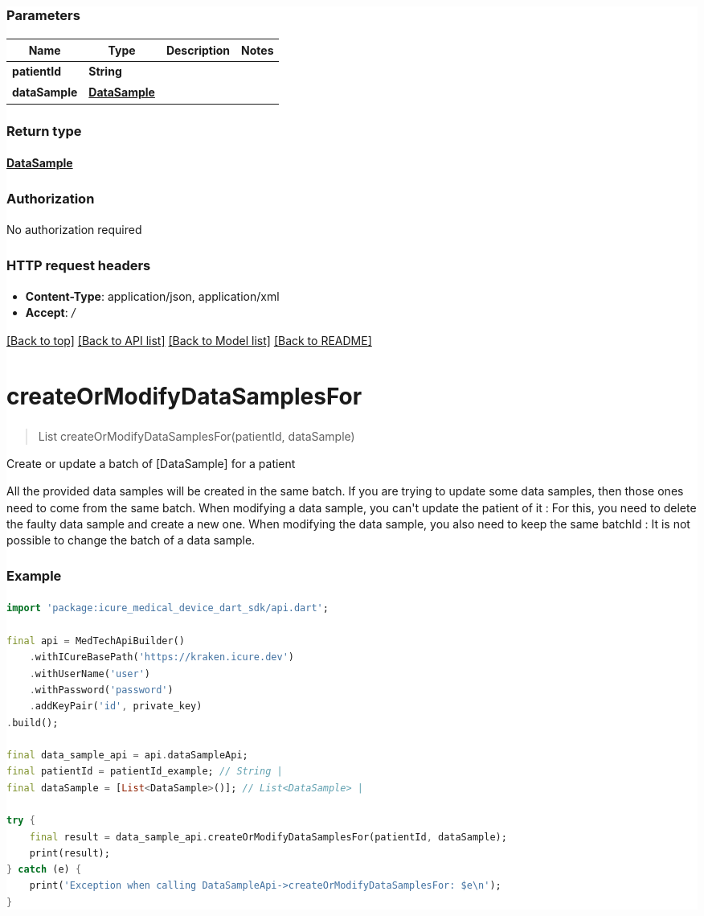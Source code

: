 ### Parameters

Name | Type | Description  | Notes
------------- | ------------- | ------------- | -------------
 **patientId** | **String**|  |
 **dataSample** | [**DataSample**](DataSample.md)|  |

### Return type

[**DataSample**](DataSample.md)

### Authorization

No authorization required

### HTTP request headers

 - **Content-Type**: application/json, application/xml
 - **Accept**: */*

[[Back to top]](#) [[Back to API list]](../README.md#documentation-for-api-endpoints) [[Back to Model list]](../README.md#documentation-for-models) [[Back to README]](../README.md)

# **createOrModifyDataSamplesFor**
> List<DataSample> createOrModifyDataSamplesFor(patientId, dataSample)

Create or update a batch of [DataSample] for a patient

All the provided data samples will be created in the same batch. If you are trying to update some data samples, then those ones need to come from the same batch.                  When modifying a data sample, you can't update the patient of it : For this, you need to delete the faulty data sample and create a new one. When modifying the data sample, you also need to keep the same batchId : It is not possible to change the batch of a data sample.

### Example
```dart
import 'package:icure_medical_device_dart_sdk/api.dart';

final api = MedTechApiBuilder()
    .withICureBasePath('https://kraken.icure.dev')
    .withUserName('user')
    .withPassword('password')
    .addKeyPair('id', private_key)
.build();

final data_sample_api = api.dataSampleApi;
final patientId = patientId_example; // String |
final dataSample = [List<DataSample>()]; // List<DataSample> |

try {
    final result = data_sample_api.createOrModifyDataSamplesFor(patientId, dataSample);
    print(result);
} catch (e) {
    print('Exception when calling DataSampleApi->createOrModifyDataSamplesFor: $e\n');
}
```
